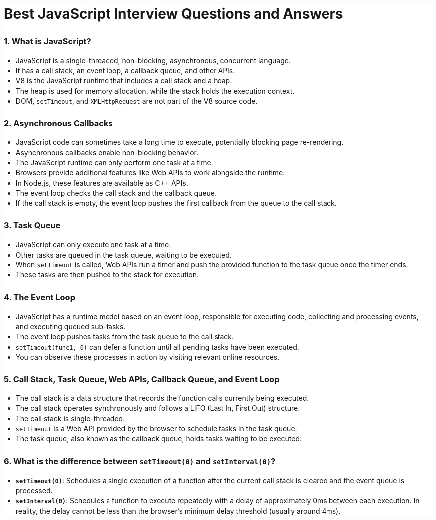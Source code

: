 # Best JavaScript Interview Questions and Answers

### 1. What is JavaScript?
- JavaScript is a single-threaded, non-blocking, asynchronous, concurrent language.
- It has a call stack, an event loop, a callback queue, and other APIs.
- V8 is the JavaScript runtime that includes a call stack and a heap.
- The heap is used for memory allocation, while the stack holds the execution context.
- DOM, `setTimeout`, and `XMLHttpRequest` are not part of the V8 source code.

### 2. Asynchronous Callbacks
- JavaScript code can sometimes take a long time to execute, potentially blocking page re-rendering.
- Asynchronous callbacks enable non-blocking behavior.
- The JavaScript runtime can only perform one task at a time.
- Browsers provide additional features like Web APIs to work alongside the runtime.
- In Node.js, these features are available as C++ APIs.
- The event loop checks the call stack and the callback queue.
- If the call stack is empty, the event loop pushes the first callback from the queue to the call stack.

### 3. Task Queue
- JavaScript can only execute one task at a time.
- Other tasks are queued in the task queue, waiting to be executed.
- When `setTimeout` is called, Web APIs run a timer and push the provided function to the task queue once the timer ends.
- These tasks are then pushed to the stack for execution.

### 4. The Event Loop
- JavaScript has a runtime model based on an event loop, responsible for executing code, collecting and processing events, and executing queued sub-tasks.
- The event loop pushes tasks from the task queue to the call stack.
- `setTimeout(func1, 0)` can defer a function until all pending tasks have been executed.
- You can observe these processes in action by visiting relevant online resources.

### 5. Call Stack, Task Queue, Web APIs, Callback Queue, and Event Loop
- The call stack is a data structure that records the function calls currently being executed.
- The call stack operates synchronously and follows a LIFO (Last In, First Out) structure.
- The call stack is single-threaded.
- `setTimeout` is a Web API provided by the browser to schedule tasks in the task queue.
- The task queue, also known as the callback queue, holds tasks waiting to be executed.

### 6. What is the difference between `setTimeout(0)` and `setInterval(0)`?
- **`setTimeout(0)`**: Schedules a single execution of a function after the current call stack is cleared and the event queue is processed.
- **`setInterval(0)`**: Schedules a function to execute repeatedly with a delay of approximately 0ms between each execution. In reality, the delay cannot be less than the browser’s minimum delay threshold (usually around 4ms).

